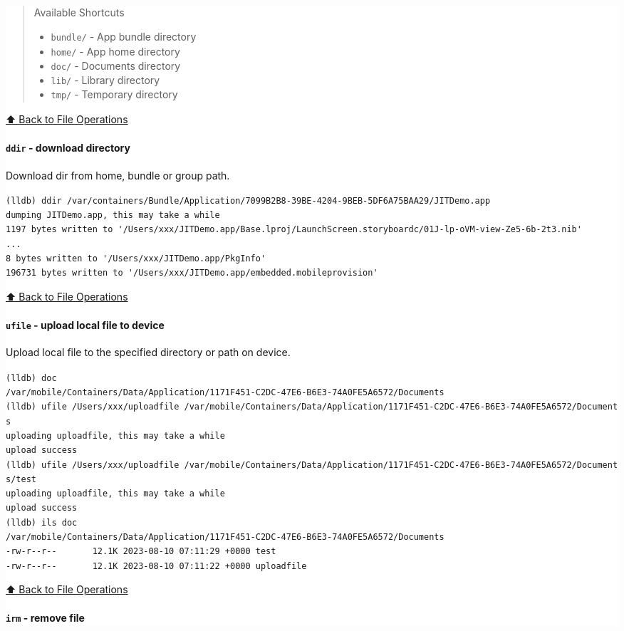 > Available Shortcuts
>
> - `bundle/` - App bundle directory
> - `home/` - App home directory
> - `doc/` - Documents directory
> - `lib/` - Library directory
> - `tmp/` - Temporary directory
>

[⬆ Back to File Operations](#File-Operations)



#### `ddir` - download directory

Download dir from home, bundle or group path.

```stylus
(lldb) ddir /var/containers/Bundle/Application/7099B2B8-39BE-4204-9BEB-5DF6A75BAA29/JITDemo.app
dumping JITDemo.app, this may take a while
1197 bytes written to '/Users/xxx/JITDemo.app/Base.lproj/LaunchScreen.storyboardc/01J-lp-oVM-view-Ze5-6b-2t3.nib'
...
8 bytes written to '/Users/xxx/JITDemo.app/PkgInfo'
196731 bytes written to '/Users/xxx/JITDemo.app/embedded.mobileprovision'
```

[⬆ Back to File Operations](#File-Operations)



#### `ufile` - upload local file to device

Upload local file to the specified directory or path on device.

```stylus
(lldb) doc
/var/mobile/Containers/Data/Application/1171F451-C2DC-47E6-B6E3-74A0FE5A6572/Documents
(lldb) ufile /Users/xxx/uploadfile /var/mobile/Containers/Data/Application/1171F451-C2DC-47E6-B6E3-74A0FE5A6572/Documents
uploading uploadfile, this may take a while
upload success
(lldb) ufile /Users/xxx/uploadfile /var/mobile/Containers/Data/Application/1171F451-C2DC-47E6-B6E3-74A0FE5A6572/Documents/test
uploading uploadfile, this may take a while
upload success
(lldb) ils doc
/var/mobile/Containers/Data/Application/1171F451-C2DC-47E6-B6E3-74A0FE5A6572/Documents
-rw-r--r--       12.1K 2023-08-10 07:11:29 +0000 test
-rw-r--r--       12.1K 2023-08-10 07:11:22 +0000 uploadfile
```

[⬆ Back to File Operations](#File-Operations)



#### `irm` - remove file
